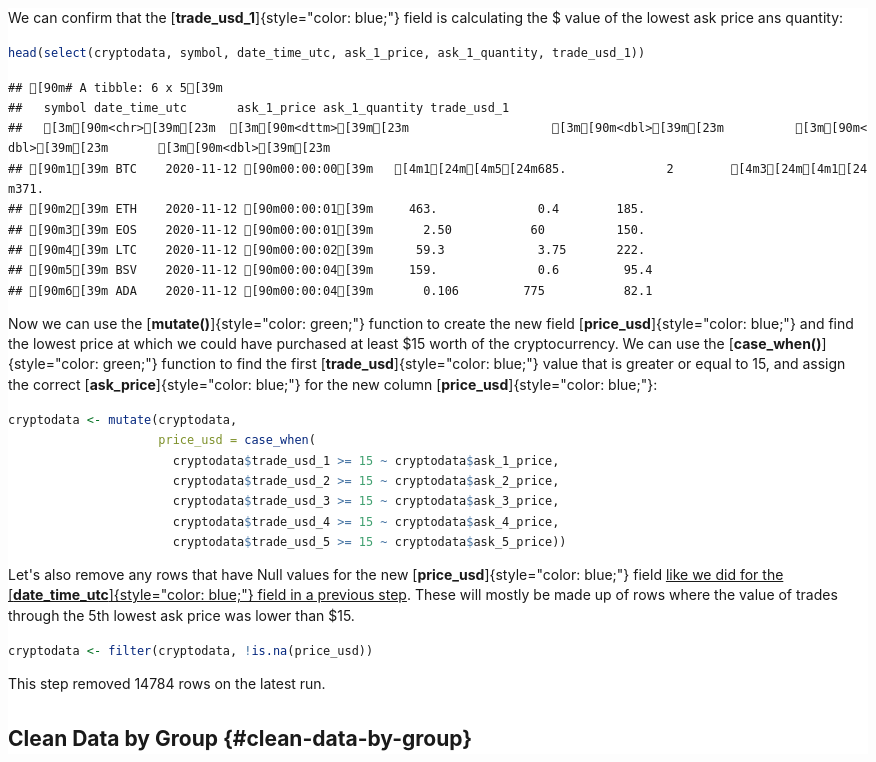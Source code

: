 
We can confirm that the [**trade_usd_1**]{style="color: blue;"} field is calculating the $ value of the lowest ask price ans quantity:

```r
head(select(cryptodata, symbol, date_time_utc, ask_1_price, ask_1_quantity, trade_usd_1))
```

```
## [90m# A tibble: 6 x 5[39m
##   symbol date_time_utc       ask_1_price ask_1_quantity trade_usd_1
##   [3m[90m<chr>[39m[23m  [3m[90m<dttm>[39m[23m                    [3m[90m<dbl>[39m[23m          [3m[90m<dbl>[39m[23m       [3m[90m<dbl>[39m[23m
## [90m1[39m BTC    2020-11-12 [90m00:00:00[39m   [4m1[24m[4m5[24m685.              2        [4m3[24m[4m1[24m371. 
## [90m2[39m ETH    2020-11-12 [90m00:00:01[39m     463.              0.4        185. 
## [90m3[39m EOS    2020-11-12 [90m00:00:01[39m       2.50           60          150. 
## [90m4[39m LTC    2020-11-12 [90m00:00:02[39m      59.3             3.75       222. 
## [90m5[39m BSV    2020-11-12 [90m00:00:04[39m     159.              0.6         95.4
## [90m6[39m ADA    2020-11-12 [90m00:00:04[39m       0.106         775           82.1
```

Now we can use the [**mutate()**]{style="color: green;"} function to create the new field [**price_usd**]{style="color: blue;"} and find the lowest price at which we could have purchased at least \$15 worth of the cryptocurrency. We can use the [**case_when()**]{style="color: green;"} function to find the first [**trade_usd**]{style="color: blue;"} value that is greater or equal to 15, and assign the correct [**ask_price**]{style="color: blue;"} for the new column [**price_usd**]{style="color: blue;"}:


```r
cryptodata <- mutate(cryptodata, 
                     price_usd = case_when(
                       cryptodata$trade_usd_1 >= 15 ~ cryptodata$ask_1_price,
                       cryptodata$trade_usd_2 >= 15 ~ cryptodata$ask_2_price,
                       cryptodata$trade_usd_3 >= 15 ~ cryptodata$ask_3_price,
                       cryptodata$trade_usd_4 >= 15 ~ cryptodata$ask_4_price,
                       cryptodata$trade_usd_5 >= 15 ~ cryptodata$ask_5_price))
```

Let's also remove any rows that have Null values for the new [**price_usd**]{style="color: blue;"} field [like we did for the [**date_time_utc**]{style="color: blue;"} field in a previous step](#remove-nulls). These will mostly be made up of rows where the value of trades through the 5th lowest ask price was lower than \$15.




```r
cryptodata <- filter(cryptodata, !is.na(price_usd))
```



This step removed 14784 rows on the latest run.


## Clean Data by Group {#clean-data-by-group}
